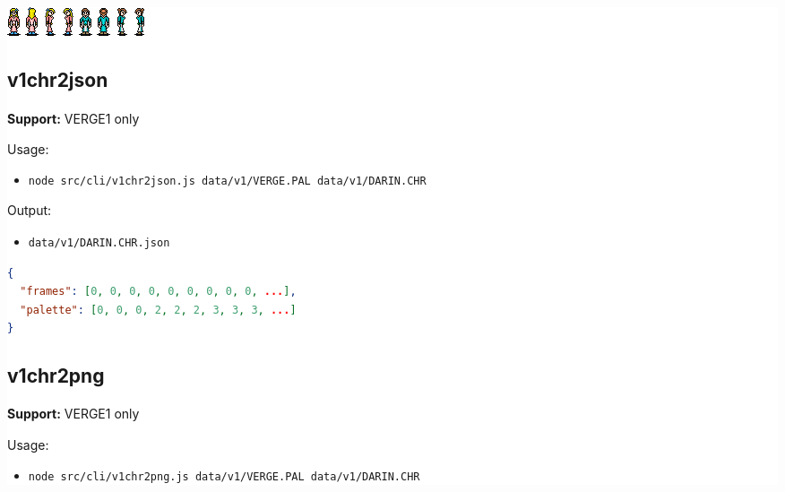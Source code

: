 ![alt text](/img/v1/WALKER03.CHR-down.gif?raw=true "a sample of v1chr2gif cli output")
![alt text](/img/v1/WALKER03.CHR-up.gif?raw=true "a sample of v1chr2gif cli output")
![alt text](/img/v1/WALKER03.CHR-right.gif?raw=true "a sample of v1chr2gif cli output")
![alt text](/img/v1/WALKER03.CHR-left.gif?raw=true "a sample of v1chr2gif cli output")
![alt text](/img/v1/WALKER04.CHR-down.gif?raw=true "a sample of v1chr2gif cli output")
![alt text](/img/v1/WALKER04.CHR-up.gif?raw=true "a sample of v1chr2gif cli output")
![alt text](/img/v1/WALKER04.CHR-right.gif?raw=true "a sample of v1chr2gif cli output")
![alt text](/img/v1/WALKER04.CHR-left.gif?raw=true "a sample of v1chr2gif cli output")

## v1chr2json

**Support:** VERGE1 only

Usage:

- `node src/cli/v1chr2json.js data/v1/VERGE.PAL data/v1/DARIN.CHR`

Output:

- `data/v1/DARIN.CHR.json`

```json
{
  "frames": [0, 0, 0, 0, 0, 0, 0, 0, 0, ...],
  "palette": [0, 0, 0, 2, 2, 2, 3, 3, 3, ...]
}
```

## v1chr2png

**Support:** VERGE1 only

Usage:

- `node src/cli/v1chr2png.js data/v1/VERGE.PAL data/v1/DARIN.CHR`
